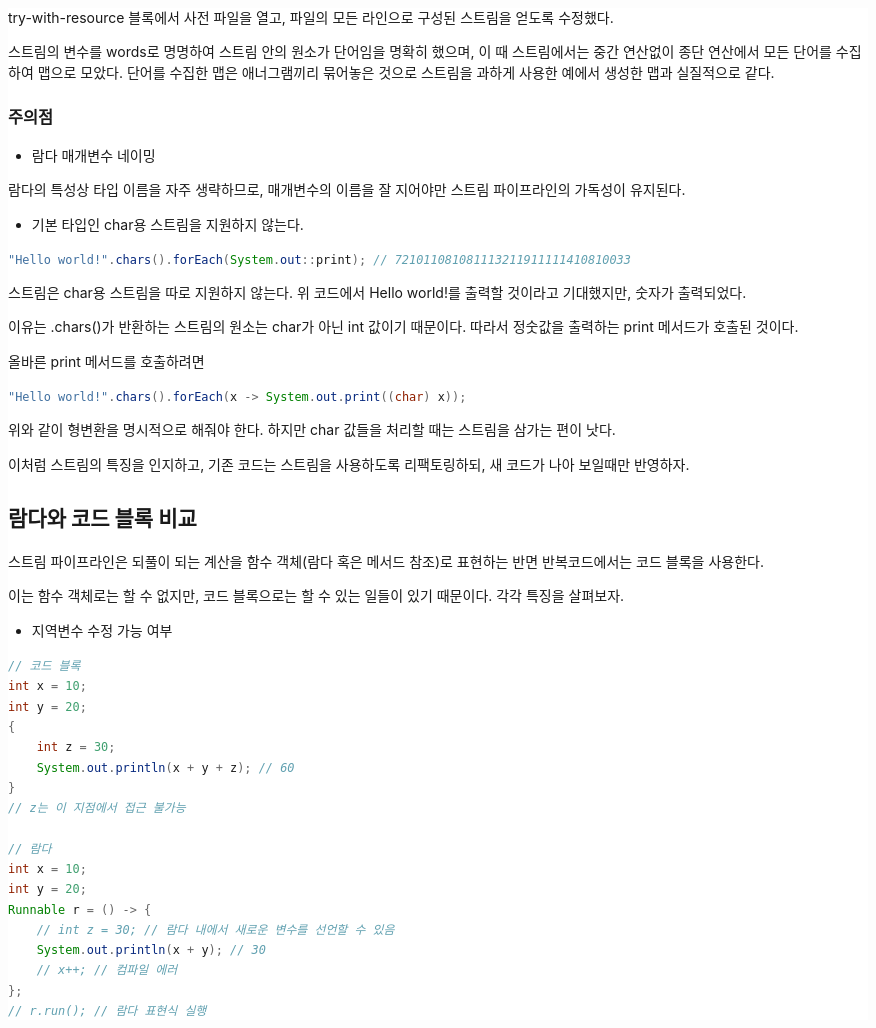 try-with-resource 블록에서 사전 파일을 열고, 파일의 모든 라인으로 구성된 스트림을 얻도록 수정했다. 

스트림의 변수를 words로 명명하여 스트림 안의 원소가 단어임을 명확히 했으며, 이 때 스트림에서는 중간 연산없이 종단 연산에서 모든 단어를 수집하여 맵으로 모았다. 단어를 수집한 맵은 애너그램끼리 묶어놓은 것으로 스트림을 과하게 사용한 예에서 생성한 맵과 실질적으로 같다. 

### 주의점

- 람다 매개변수 네이밍

람다의 특성상 타입 이름을 자주 생략하므로, 매개변수의 이름을 잘 지어야만 스트림 파이프라인의 가독성이 유지된다.

- 기본 타입인 char용 스트림을 지원하지 않는다.

```java
"Hello world!".chars().forEach(System.out::print); // 721011081081113211911111410810033
```

스트림은 char용 스트림을 따로 지원하지 않는다. 위 코드에서 Hello world!를 출력할 것이라고 기대했지만, 숫자가 출력되었다.

이유는 .chars()가 반환하는 스트림의 원소는 char가 아닌 int 값이기 때문이다. 따라서 정숫값을 출력하는 print 메서드가 호출된 것이다.

올바른 print 메서드를 호출하려면 

```java
"Hello world!".chars().forEach(x -> System.out.print((char) x)); 
```

위와 같이 형변환을 명시적으로 해줘야 한다. 하지만 char 값들을 처리할 때는 스트림을 삼가는 편이 낫다.

이처럼 스트림의 특징을 인지하고, 기존 코드는 스트림을 사용하도록 리팩토링하되, 새 코드가 나아 보일때만 반영하자.

## 람다와 코드 블록 비교

스트림 파이프라인은 되풀이 되는 계산을 함수 객체(람다 혹은 메서드 참조)로 표현하는 반면 반복코드에서는 코드 블록을 사용한다. 

이는 함수 객체로는 할 수 없지만, 코드 블록으로는 할 수 있는 일들이 있기 때문이다. 각각 특징을 살펴보자.

- 지역변수 수정 가능 여부

```java
// 코드 블록
int x = 10;
int y = 20;
{
    int z = 30;
    System.out.println(x + y + z); // 60
}
// z는 이 지점에서 접근 불가능

// 람다
int x = 10;
int y = 20;
Runnable r = () -> {
    // int z = 30; // 람다 내에서 새로운 변수를 선언할 수 있음
    System.out.println(x + y); // 30
    // x++; // 컴파일 에러
};
// r.run(); // 람다 표현식 실행
```
